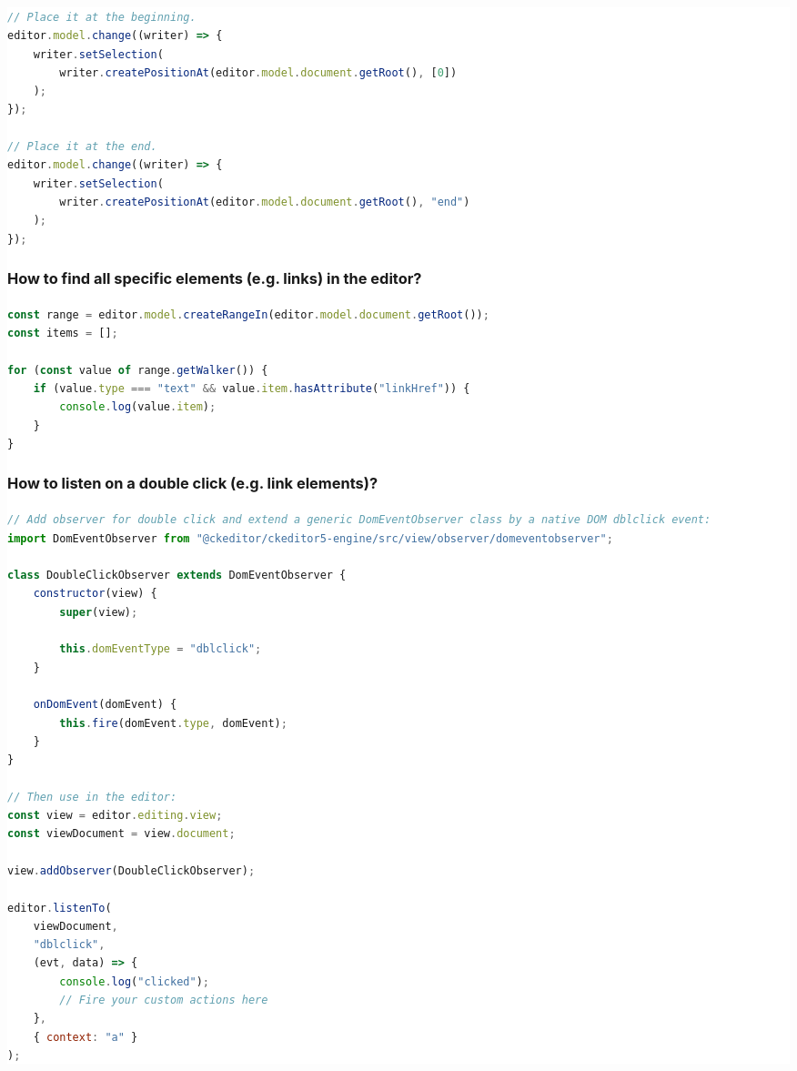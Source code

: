 ```js
// Place it at the beginning.
editor.model.change((writer) => {
	writer.setSelection(
		writer.createPositionAt(editor.model.document.getRoot(), [0])
	);
});

// Place it at the end.
editor.model.change((writer) => {
	writer.setSelection(
		writer.createPositionAt(editor.model.document.getRoot(), "end")
	);
});
```

### How to find all specific elements (e.g. links) in the editor?

```js
const range = editor.model.createRangeIn(editor.model.document.getRoot());
const items = [];

for (const value of range.getWalker()) {
	if (value.type === "text" && value.item.hasAttribute("linkHref")) {
		console.log(value.item);
	}
}
```

### How to listen on a double click (e.g. link elements)?

```js
// Add observer for double click and extend a generic DomEventObserver class by a native DOM dblclick event:
import DomEventObserver from "@ckeditor/ckeditor5-engine/src/view/observer/domeventobserver";

class DoubleClickObserver extends DomEventObserver {
	constructor(view) {
		super(view);

		this.domEventType = "dblclick";
	}

	onDomEvent(domEvent) {
		this.fire(domEvent.type, domEvent);
	}
}

// Then use in the editor:
const view = editor.editing.view;
const viewDocument = view.document;

view.addObserver(DoubleClickObserver);

editor.listenTo(
	viewDocument,
	"dblclick",
	(evt, data) => {
		console.log("clicked");
		// Fire your custom actions here
	},
	{ context: "a" }
);
```
